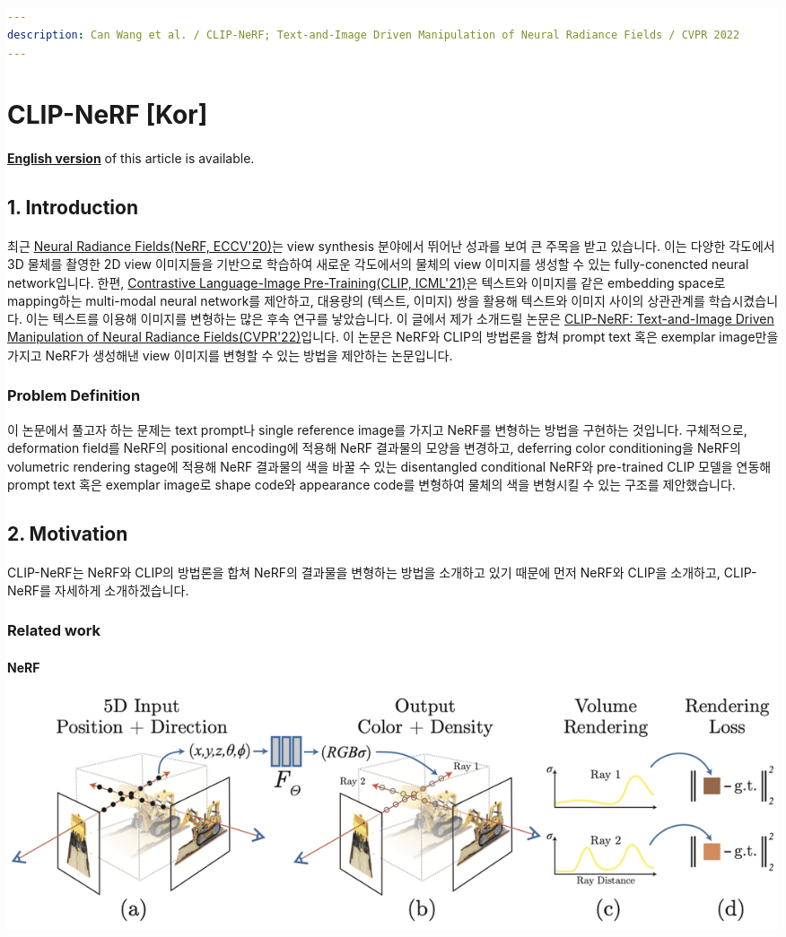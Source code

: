 ```yaml
---
description: Can Wang et al. / CLIP-NeRF; Text-and-Image Driven Manipulation of Neural Radiance Fields / CVPR 2022
---
```


# CLIP-NeRF \[Kor\]
[**English version**](./cvpr-2022-clipnerf-eng.md) of this article is available.



## 1. Introduction
최근 [Neural Radiance Fields(NeRF, ECCV'20)](https://arxiv.org/abs/2003.08934)는 view synthesis 분야에서 뛰어난 성과를 보여 큰 주목을 받고 있습니다. 이는 다양한 각도에서 3D 물체를 촬영한 2D view 이미지들을 기반으로 학습하여 새로운 각도에서의 물체의 view 이미지를 생성할 수 있는 fully-conencted neural network입니다. 한편, [Contrastive Language-Image Pre-Training(CLIP, ICML'21)](https://arxiv.org/abs/2103.00020)은 텍스트와 이미지를 같은 embedding space로 mapping하는 multi-modal neural network를 제안하고, 대용량의 (텍스트, 이미지) 쌍을 활용해 텍스트와 이미지 사이의 상관관계를 학습시켰습니다. 이는 텍스트를 이용해 이미지를 변형하는 많은 후속 연구를 낳았습니다. 이 글에서 제가 소개드릴 논문은 [CLIP-NeRF: Text-and-Image Driven Manipulation of Neural Radiance Fields(CVPR'22)](https://arxiv.org/abs/2112.05139)입니다. 이 논문은 NeRF와 CLIP의 방법론을 합쳐 prompt text 혹은 exemplar image만을 가지고 NeRF가 생성해낸 view 이미지를 변형할 수 있는 방법을 제안하는 논문입니다.

### Problem Definition
이 논문에서 풀고자 하는 문제는 text prompt나 single reference image를 가지고 NeRF를 변형하는 방법을 구현하는 것입니다. 구체적으로, deformation field를 NeRF의 positional encoding에 적용해 NeRF 결과물의 모양을 변경하고, deferring color conditioning을 NeRF의 volumetric rendering stage에 적용해 NeRF 결과물의 색을 바꿀 수 있는 disentangled conditional NeRF와 pre-trained CLIP 모델을 연동해 prompt text 혹은 exemplar image로 shape code와 appearance code를 변형하여 물체의 색을 변형시킬 수 있는 구조를 제안했습니다.



## 2. Motivation
CLIP-NeRF는 NeRF와 CLIP의 방법론을 합쳐 NeRF의 결과물을 변형하는 방법을 소개하고 있기 때문에 먼저 NeRF와 CLIP을 소개하고, CLIP-NeRF를 자세하게 소개하겠습니다.

### Related work
#### NeRF

![그림 1. NeRF 개요](../../.gitbook/assets/2022spring/49/nerf_overview.png)
